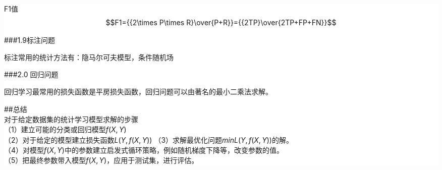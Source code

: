 F1值
$$F1={{2\times P\times R}\over{P+R}}={{2TP}\over{2TP+FP+FN}}$$

###1.9标注问题

标注常用的统计方法有：隐马尔可夫模型，条件随机场

###2.0 回归问题

回归学习最常用的损失函数是平房损失函数，回归问题可以由著名的最小二乘法求解。

##总结  
对于给定数据集的统计学习模型求解的步骤  
（1）建立可能的分类或回归模型$f(X,Y)$  
（2）对于给定的模型建立损失函数$L(Y,f(X,Y))$
（3）求解最优化问题$minL(Y,f(X,Y))$的解。  
（4）对模型$f(X,Y)$中的参数建立启发式循环策略，例如随机梯度下降等，改变参数的值。  
（5）把最终参数带入模型$f(X,Y)$，应用于测试集，进行评估。  


  





